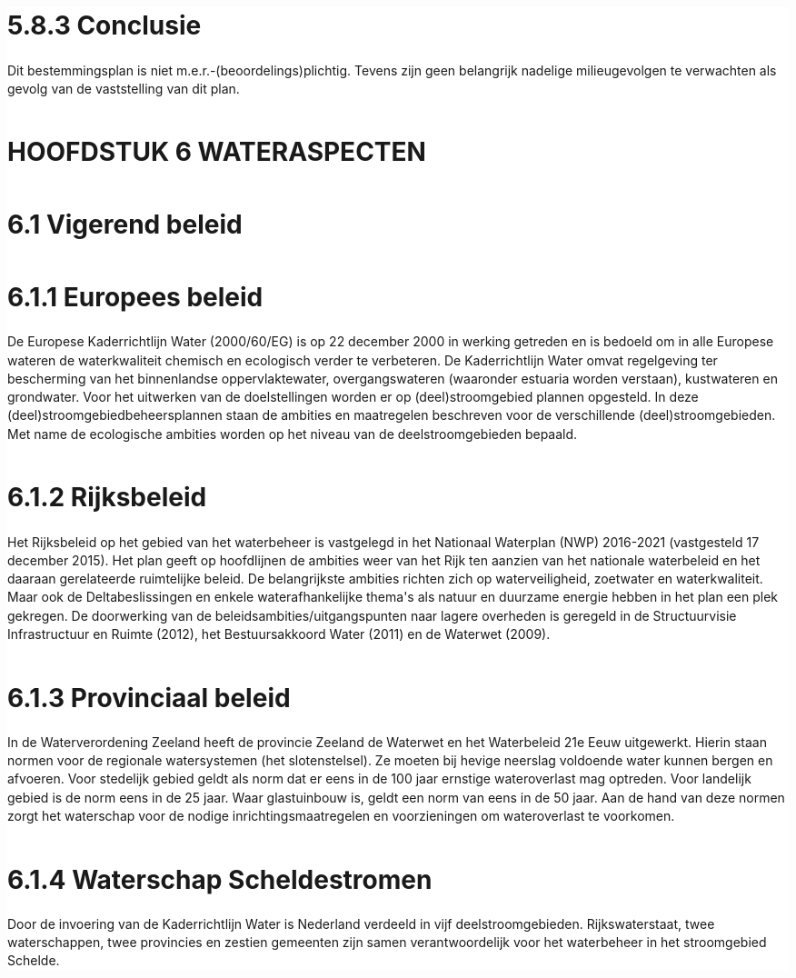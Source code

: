 # **5.8.3 Conclusie**

Dit bestemmingsplan is niet m.e.r.-(beoordelings)plichtig. Tevens zijn geen belangrijk nadelige milieugevolgen te verwachten als gevolg van de vaststelling van dit plan.

# <span id="page-34-1"></span><span id="page-34-0"></span>**HOOFDSTUK 6 WATERASPECTEN**

# **6.1 Vigerend beleid**

# **6.1.1 Europees beleid**

De Europese Kaderrichtlijn Water (2000/60/EG) is op 22 december 2000 in werking getreden en is bedoeld om in alle Europese wateren de waterkwaliteit chemisch en ecologisch verder te verbeteren. De Kaderrichtlijn Water omvat regelgeving ter bescherming van het binnenlandse oppervlaktewater, overgangswateren (waaronder estuaria worden verstaan), kustwateren en grondwater. Voor het uitwerken van de doelstellingen worden er op (deel)stroomgebied plannen opgesteld. In deze (deel)stroomgebiedbeheersplannen staan de ambities en maatregelen beschreven voor de verschillende (deel)stroomgebieden. Met name de ecologische ambities worden op het niveau van de deelstroomgebieden bepaald.

# **6.1.2 Rijksbeleid**

Het Rijksbeleid op het gebied van het waterbeheer is vastgelegd in het Nationaal Waterplan (NWP) 2016-2021 (vastgesteld 17 december 2015). Het plan geeft op hoofdlijnen de ambities weer van het Rijk ten aanzien van het nationale waterbeleid en het daaraan gerelateerde ruimtelijke beleid. De belangrijkste ambities richten zich op waterveiligheid, zoetwater en waterkwaliteit. Maar ook de Deltabeslissingen en enkele waterafhankelijke thema's als natuur en duurzame energie hebben in het plan een plek gekregen. De doorwerking van de beleidsambities/uitgangspunten naar lagere overheden is geregeld in de Structuurvisie Infrastructuur en Ruimte (2012), het Bestuursakkoord Water (2011) en de Waterwet (2009).

# **6.1.3 Provinciaal beleid**

In de Waterverordening Zeeland heeft de provincie Zeeland de Waterwet en het Waterbeleid 21e Eeuw uitgewerkt. Hierin staan normen voor de regionale watersystemen (het slotenstelsel). Ze moeten bij hevige neerslag voldoende water kunnen bergen en afvoeren. Voor stedelijk gebied geldt als norm dat er eens in de 100 jaar ernstige wateroverlast mag optreden. Voor landelijk gebied is de norm eens in de 25 jaar. Waar glastuinbouw is, geldt een norm van eens in de 50 jaar. Aan de hand van deze normen zorgt het waterschap voor de nodige inrichtingsmaatregelen en voorzieningen om wateroverlast te voorkomen.

# **6.1.4 Waterschap Scheldestromen**

Door de invoering van de Kaderrichtlijn Water is Nederland verdeeld in vijf deelstroomgebieden. Rijkswaterstaat, twee waterschappen, twee provincies en zestien gemeenten zijn samen verantwoordelijk voor het waterbeheer in het stroomgebied Schelde.
